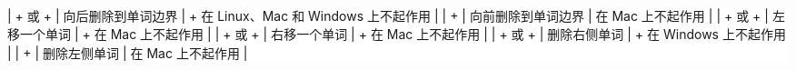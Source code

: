 |  +   或  +   | 向后删除到单词边界 |  +   在 Linux、Mac 和 Windows 上不起作用 |
|  +   | 向前删除到单词边界 | 在 Mac 上不起作用 |
|  +   或  +   | 左移一个单词 |  +   在 Mac 上不起作用 |
|  +   或  +   | 右移一个单词 |  +   在 Mac 上不起作用 |
|  +   或  +   | 删除右侧单词 |  +   在 Windows 上不起作用 |
|  +   | 删除左侧单词 | 在 Mac 上不起作用 |

